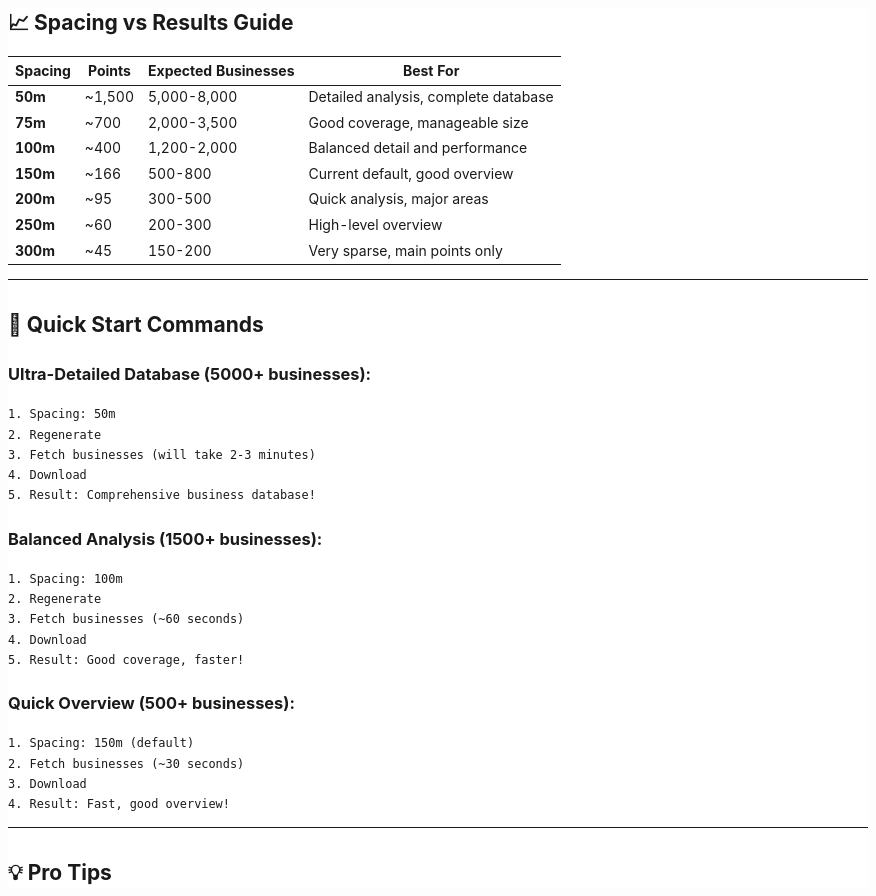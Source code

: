 
## 📈 Spacing vs Results Guide

| Spacing | Points | Expected Businesses | Best For |
|---------|--------|-------------------|----------|
| **50m** | ~1,500 | 5,000-8,000 | Detailed analysis, complete database |
| **75m** | ~700 | 2,000-3,500 | Good coverage, manageable size |
| **100m** | ~400 | 1,200-2,000 | Balanced detail and performance |
| **150m** | ~166 | 500-800 | Current default, good overview |
| **200m** | ~95 | 300-500 | Quick analysis, major areas |
| **250m** | ~60 | 200-300 | High-level overview |
| **300m** | ~45 | 150-200 | Very sparse, main points only |

---

## 🚀 Quick Start Commands

### Ultra-Detailed Database (5000+ businesses):
```
1. Spacing: 50m
2. Regenerate
3. Fetch businesses (will take 2-3 minutes)
4. Download
5. Result: Comprehensive business database!
```

### Balanced Analysis (1500+ businesses):
```
1. Spacing: 100m
2. Regenerate
3. Fetch businesses (~60 seconds)
4. Download
5. Result: Good coverage, faster!
```

### Quick Overview (500+ businesses):
```
1. Spacing: 150m (default)
2. Fetch businesses (~30 seconds)
3. Download
4. Result: Fast, good overview!
```

---

## 💡 Pro Tips
